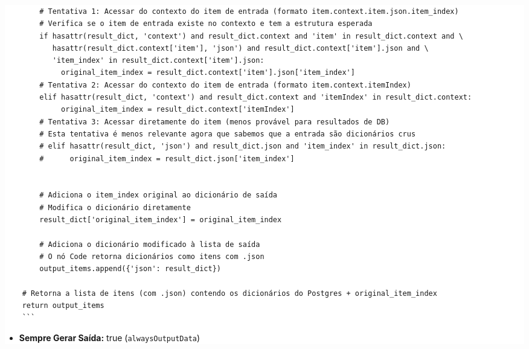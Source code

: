             # Tentativa 1: Acessar do contexto do item de entrada (formato item.context.item.json.item_index)
            # Verifica se o item de entrada existe no contexto e tem a estrutura esperada
            if hasattr(result_dict, 'context') and result_dict.context and 'item' in result_dict.context and \
               hasattr(result_dict.context['item'], 'json') and result_dict.context['item'].json and \
               'item_index' in result_dict.context['item'].json:
                 original_item_index = result_dict.context['item'].json['item_index']
            # Tentativa 2: Acessar do contexto do item de entrada (formato item.context.itemIndex)
            elif hasattr(result_dict, 'context') and result_dict.context and 'itemIndex' in result_dict.context:
                 original_item_index = result_dict.context['itemIndex']
            # Tentativa 3: Acessar diretamente do item (menos provável para resultados de DB)
            # Esta tentativa é menos relevante agora que sabemos que a entrada são dicionários crus
            # elif hasattr(result_dict, 'json') and result_dict.json and 'item_index' in result_dict.json:
            #      original_item_index = result_dict.json['item_index']


            # Adiciona o item_index original ao dicionário de saída
            # Modifica o dicionário diretamente
            result_dict['original_item_index'] = original_item_index

            # Adiciona o dicionário modificado à lista de saída
            # O nó Code retorna dicionários como itens com .json
            output_items.append({'json': result_dict})

        # Retorna a lista de itens (com .json) contendo os dicionários do Postgres + original_item_index
        return output_items
        ```
* **Sempre Gerar Saída:** true (`alwaysOutputData`)
